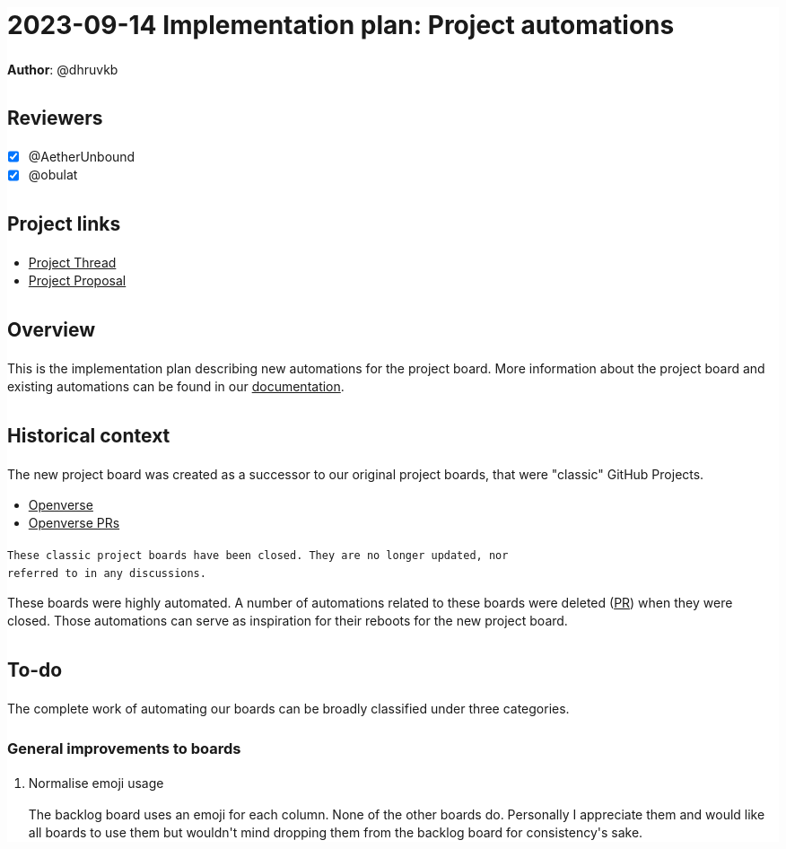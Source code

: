 # 2023-09-14 Implementation plan: Project automations

**Author**: @dhruvkb

## Reviewers

- [x] @AetherUnbound
- [x] @obulat

## Project links

- [Project Thread](https://github.com/WordPress/openverse/issues/1931)
- [Project Proposal](/projects/proposals/project_improvement/20230913-project_proposal_project_improvements.md)

## Overview

This is the implementation plan describing new automations for the project
board. More information about the project board and existing automations can be
found in our [documentation](/meta/project_boards/index.md).

## Historical context

The new project board was created as a successor to our original project boards,
that were "classic" GitHub Projects.

- [Openverse](https://github.com/orgs/WordPress/projects/3)
- [Openverse PRs](https://github.com/orgs/WordPress/projects/8)

```{note}
These classic project boards have been closed. They are no longer updated, nor
referred to in any discussions.
```

These boards were highly automated. A number of automations related to these
boards were deleted ([PR](https://github.com/WordPress/openverse/pull/2338))
when they were closed. Those automations can serve as inspiration for their
reboots for the new project board.

## To-do

The complete work of automating our boards can be broadly classified under three
categories.

### General improvements to boards

1. Normalise emoji usage

   The backlog board uses an emoji for each column. None of the other boards do.
   Personally I appreciate them and would like all boards to use them but
   wouldn't mind dropping them from the backlog board for consistency's sake.
